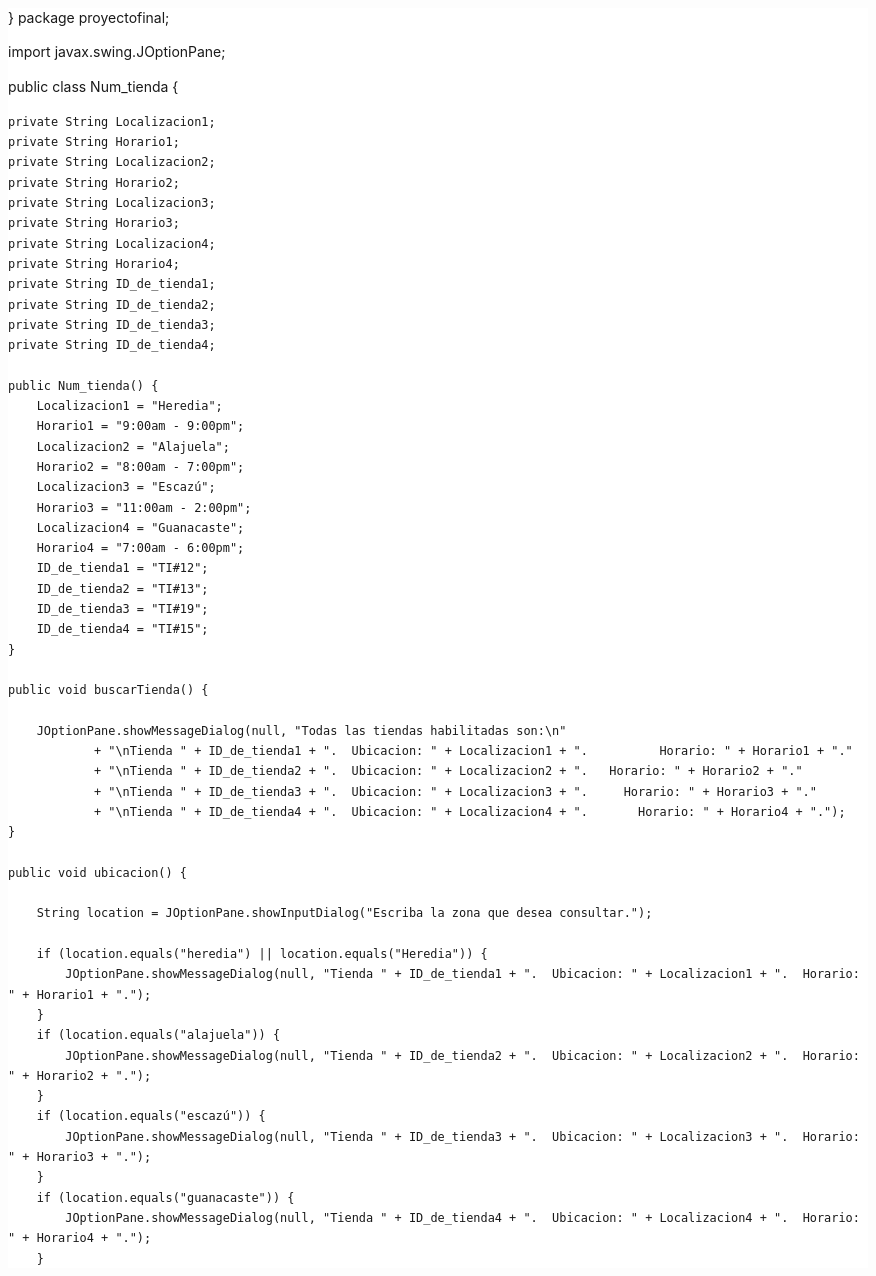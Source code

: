 }
package proyectofinal;

import javax.swing.JOptionPane;

public class Num_tienda {

    private String Localizacion1;
    private String Horario1;
    private String Localizacion2;
    private String Horario2;
    private String Localizacion3;
    private String Horario3;
    private String Localizacion4;
    private String Horario4;
    private String ID_de_tienda1;
    private String ID_de_tienda2;
    private String ID_de_tienda3;
    private String ID_de_tienda4;

    public Num_tienda() {
        Localizacion1 = "Heredia";
        Horario1 = "9:00am - 9:00pm";
        Localizacion2 = "Alajuela";
        Horario2 = "8:00am - 7:00pm";
        Localizacion3 = "Escazú";
        Horario3 = "11:00am - 2:00pm";
        Localizacion4 = "Guanacaste";
        Horario4 = "7:00am - 6:00pm";
        ID_de_tienda1 = "TI#12";
        ID_de_tienda2 = "TI#13";
        ID_de_tienda3 = "TI#19";
        ID_de_tienda4 = "TI#15";
    }

    public void buscarTienda() {

        JOptionPane.showMessageDialog(null, "Todas las tiendas habilitadas son:\n"
                + "\nTienda " + ID_de_tienda1 + ".  Ubicacion: " + Localizacion1 + ".          Horario: " + Horario1 + "."
                + "\nTienda " + ID_de_tienda2 + ".  Ubicacion: " + Localizacion2 + ".   Horario: " + Horario2 + "."
                + "\nTienda " + ID_de_tienda3 + ".  Ubicacion: " + Localizacion3 + ".     Horario: " + Horario3 + "."
                + "\nTienda " + ID_de_tienda4 + ".  Ubicacion: " + Localizacion4 + ".       Horario: " + Horario4 + ".");
    }

    public void ubicacion() {

        String location = JOptionPane.showInputDialog("Escriba la zona que desea consultar.");

        if (location.equals("heredia") || location.equals("Heredia")) {
            JOptionPane.showMessageDialog(null, "Tienda " + ID_de_tienda1 + ".  Ubicacion: " + Localizacion1 + ".  Horario: " + Horario1 + ".");
        }
        if (location.equals("alajuela")) {
            JOptionPane.showMessageDialog(null, "Tienda " + ID_de_tienda2 + ".  Ubicacion: " + Localizacion2 + ".  Horario: " + Horario2 + ".");
        }
        if (location.equals("escazú")) {
            JOptionPane.showMessageDialog(null, "Tienda " + ID_de_tienda3 + ".  Ubicacion: " + Localizacion3 + ".  Horario: " + Horario3 + ".");
        }
        if (location.equals("guanacaste")) {
            JOptionPane.showMessageDialog(null, "Tienda " + ID_de_tienda4 + ".  Ubicacion: " + Localizacion4 + ".  Horario: " + Horario4 + ".");
        }